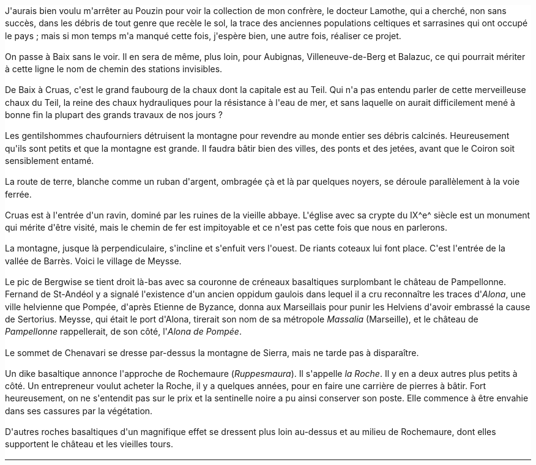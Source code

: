 J'aurais bien voulu m'arrêter au Pouzin pour voir la collection de mon confrère,
le docteur Lamothe, qui a cherché, non sans succès, dans les débris de tout
genre que recèle le sol, la trace des anciennes populations celtiques et
sarrasines qui ont occupé le pays ; mais si mon temps m'a manqué cette fois,
j'espère bien, une autre fois, réaliser ce projet.

On passe à Baix sans le voir. Il en sera de même, plus loin, pour Aubignas,
Villeneuve-de-Berg et Balazuc, ce qui pourrait mériter à cette ligne le nom de
chemin des stations invisibles.

De Baix à Cruas, c'est le grand faubourg de la chaux dont la capitale est au
Teil. Qui n'a pas entendu parler de cette merveilleuse chaux du Teil, la reine
des chaux hydrauliques pour la résistance à l'eau de mer, et sans laquelle on
aurait difficilement mené à bonne fin la plupart des grands travaux de nos
jours ?

Les gentilshommes chaufourniers détruisent la montagne pour revendre au monde
entier ses débris calcinés. Heureusement qu'ils sont petits et que la montagne
est grande. Il faudra bâtir bien des villes, des ponts et des jetées, avant que
le Coiron soit sensiblement entamé.

La route de terre, blanche comme un ruban d'argent, ombragée çà et là par
quelques noyers, se déroule parallèlement à la voie ferrée.

Cruas est à l'entrée d'un ravin, dominé par les ruines de la vieille abbaye.
L'église avec sa crypte du IX^e^ siècle est un monument qui mérite d'être
visité, mais le chemin de fer est impitoyable et ce n'est pas cette fois que
nous en parlerons.

La montagne, jusque là perpendiculaire, s'incline et s'enfuit vers l'ouest. De
riants coteaux lui font place. C'est l'entrée de la vallée de Barrès. Voici le
village de Meysse.

Le pic de Bergwise se tient droit là-bas avec sa couronne de créneaux
basaltiques surplombant le château de Pampellonne. Fernand de St-Andéol y a
signalé l'existence d'un ancien oppidum gaulois dans lequel il a cru reconnaître
les traces d'_Alona_, une ville helvienne que Pompée, d'après Etienne de
Byzance, donna aux Marseillais pour punir les Helviens d'avoir embrassé la cause
de Sertorius. Meysse, qui était le port d'Alona, tirerait son nom de sa
métropole _Massalia_ (Marseille), et le château de _Pampellonne_ rappellerait,
de son côté, l'_Alona de Pompée_.

Le sommet de Chenavari se dresse par-dessus la montagne de Sierra, mais ne tarde
pas à disparaître.

Un dike basaltique annonce l'approche de Rochemaure (_Ruppesmaura_). Il
s'appelle _la Roche_. Il y en a deux autres plus petits à côté. Un entrepreneur
voulut acheter la Roche, il y a quelques années, pour en faire une carrière de
pierres à bâtir. Fort heureusement, on ne s'entendit pas sur le prix et la
sentinelle noire a pu ainsi conserver son poste. Elle commence à être envahie
dans ses cassures par la végétation.

D'autres roches basaltiques d'un magnifique effet se dressent plus loin
au-dessus et au milieu de Rochemaure, dont elles supportent le château et les
vieilles tours.

---